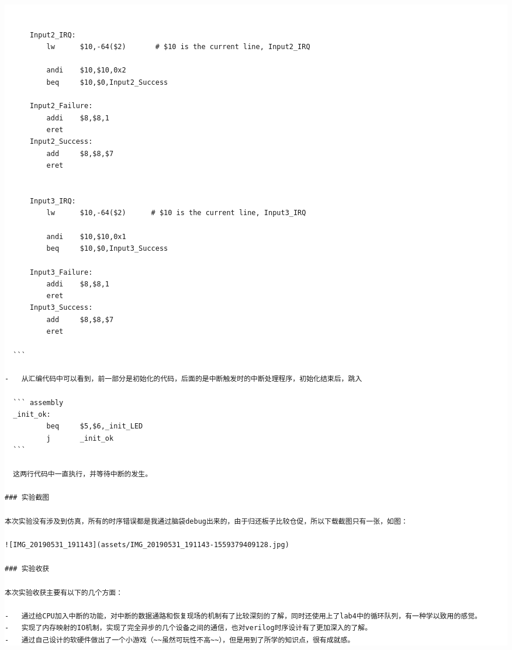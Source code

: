   ```
    
    
        Input2_IRQ:
            lw      $10,-64($2)       # $10 is the current line, Input2_IRQ
            
            andi    $10,$10,0x2
            beq     $10,$0,Input2_Success
    
        Input2_Failure:
            addi    $8,$8,1
            eret
        Input2_Success:
            add     $8,$8,$7
            eret 
    
    
        Input3_IRQ:
            lw      $10,-64($2)      # $10 is the current line, Input3_IRQ
            
            andi    $10,$10,0x1
            beq     $10,$0,Input3_Success
    
        Input3_Failure:
            addi    $8,$8,1
            eret
        Input3_Success:
            add     $8,$8,$7
            eret 
    
    ```

-   从汇编代码中可以看到，前一部分是初始化的代码，后面的是中断触发时的中断处理程序，初始化结束后，跳入

    ``` assembly
    _init_ok:
            beq     $5,$6,_init_LED
            j       _init_ok
    ```

    这两行代码中一直执行，并等待中断的发生。

### 实验截图

本次实验没有涉及到仿真，所有的时序错误都是我通过脑袋debug出来的，由于归还板子比较仓促，所以下载截图只有一张，如图：

![IMG_20190531_191143](assets/IMG_20190531_191143-1559379409128.jpg)

### 实验收获

本次实验收获主要有以下的几个方面：

-   通过给CPU加入中断的功能，对中断的数据通路和恢复现场的机制有了比较深刻的了解，同时还使用上了lab4中的循环队列，有一种学以致用的感觉。
-   实现了内存映射的IO机制，实现了完全异步的几个设备之间的通信，也对verilog时序设计有了更加深入的了解。
-   通过自己设计的软硬件做出了一个小游戏（~~虽然可玩性不高~~），但是用到了所学的知识点，很有成就感。
